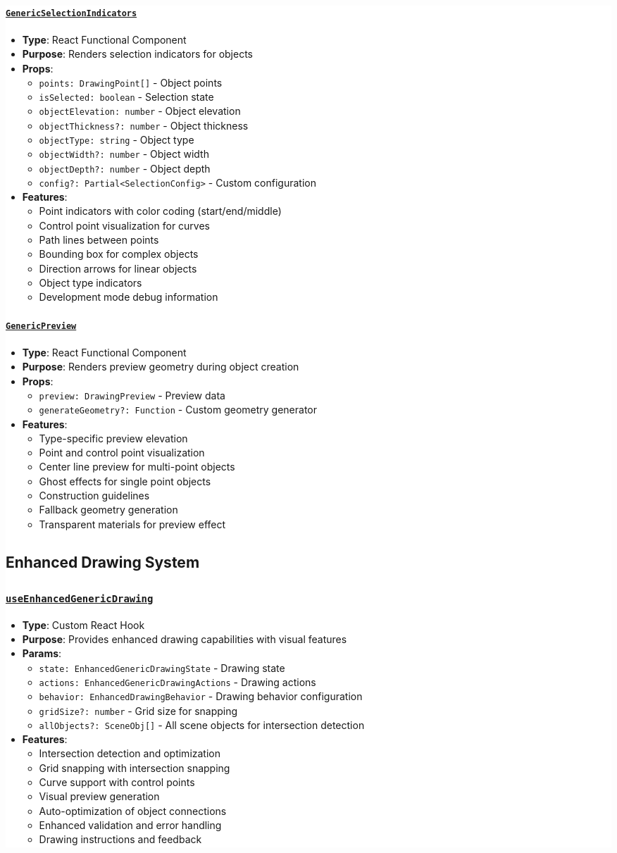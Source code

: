 #### [`GenericSelectionIndicators`](./shared/GenericSelectionIndicators.tsx:31)

- **Type**: React Functional Component
- **Purpose**: Renders selection indicators for objects
- **Props**:
  - `points: DrawingPoint[]` - Object points
  - `isSelected: boolean` - Selection state
  - `objectElevation: number` - Object elevation
  - `objectThickness?: number` - Object thickness
  - `objectType: string` - Object type
  - `objectWidth?: number` - Object width
  - `objectDepth?: number` - Object depth
  - `config?: Partial<SelectionConfig>` - Custom configuration
- **Features**:
  - Point indicators with color coding (start/end/middle)
  - Control point visualization for curves
  - Path lines between points
  - Bounding box for complex objects
  - Direction arrows for linear objects
  - Object type indicators
  - Development mode debug information

#### [`GenericPreview`](./shared/GenericPreview.tsx:15)

- **Type**: React Functional Component
- **Purpose**: Renders preview geometry during object creation
- **Props**:
  - `preview: DrawingPreview` - Preview data
  - `generateGeometry?: Function` - Custom geometry generator
- **Features**:
  - Type-specific preview elevation
  - Point and control point visualization
  - Center line preview for multi-point objects
  - Ghost effects for single point objects
  - Construction guidelines
  - Fallback geometry generation
  - Transparent materials for preview effect

## Enhanced Drawing System

### [`useEnhancedGenericDrawing`](./shared/enhancedGenericDrawing.ts:25)

- **Type**: Custom React Hook
- **Purpose**: Provides enhanced drawing capabilities with visual features
- **Params**:
  - `state: EnhancedGenericDrawingState` - Drawing state
  - `actions: EnhancedGenericDrawingActions` - Drawing actions
  - `behavior: EnhancedDrawingBehavior` - Drawing behavior configuration
  - `gridSize?: number` - Grid size for snapping
  - `allObjects?: SceneObj[]` - All scene objects for intersection detection
- **Features**:
  - Intersection detection and optimization
  - Grid snapping with intersection snapping
  - Curve support with control points
  - Visual preview generation
  - Auto-optimization of object connections
  - Enhanced validation and error handling
  - Drawing instructions and feedback
